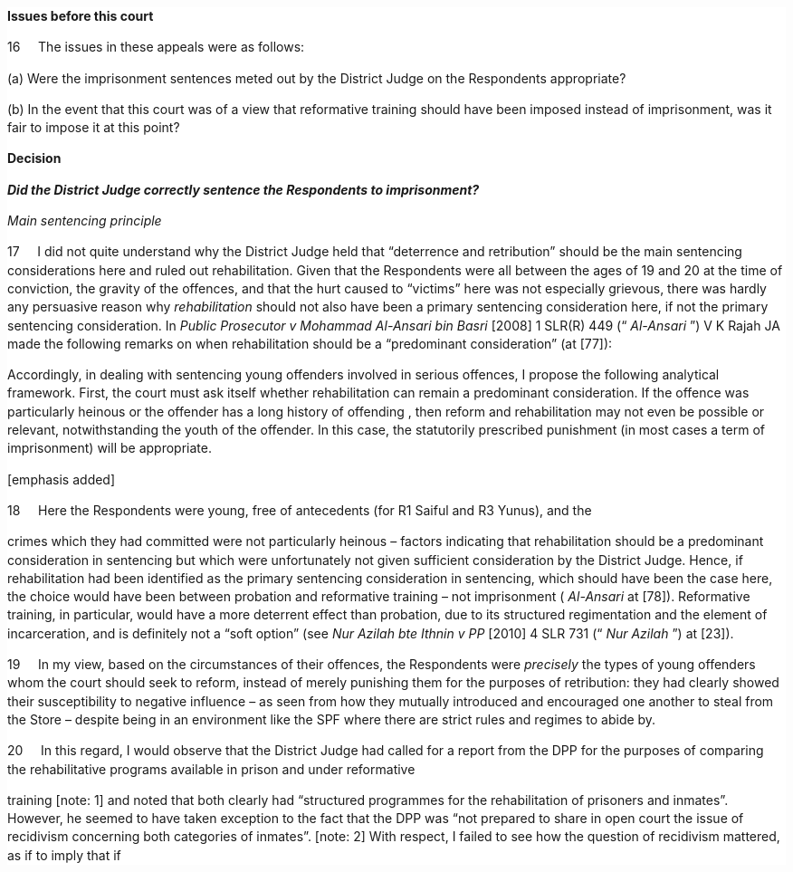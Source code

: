 **Issues before this court** 

16     The issues in these appeals were as follows: 

 (a) Were the imprisonment sentences meted out by the District Judge on the Respondents appropriate? 

 (b) In the event that this court was of a view that reformative training should have been imposed instead of imprisonment, was it fair to impose it at this point? 

**Decision** 

**_Did the District Judge correctly sentence the Respondents to imprisonment?_** 

_Main sentencing principle_ 

17     I did not quite understand why the District Judge held that “deterrence and retribution” should be the main sentencing considerations here and ruled out rehabilitation. Given that the Respondents were all between the ages of 19 and 20 at the time of conviction, the gravity of the offences, and that the hurt caused to “victims” here was not especially grievous, there was hardly any persuasive reason why _rehabilitation_ should not also have been a primary sentencing consideration here, if not the primary sentencing consideration. In _Public Prosecutor v Mohammad Al-Ansari bin Basri_ <span class="citation">[2008] 1 SLR(R) 449</span> (“ _Al-Ansari_ ”) V K Rajah JA made the following remarks on when rehabilitation should be a “predominant consideration” (at [77]): 

 Accordingly, in dealing with sentencing young offenders involved in serious offences, I propose the following analytical framework. First, the court must ask itself whether rehabilitation can remain a predominant consideration. If the offence was particularly heinous or the offender has a long history of offending , then reform and rehabilitation may not even be possible or relevant, notwithstanding the youth of the offender. In this case, the statutorily prescribed punishment (in most cases a term of imprisonment) will be appropriate. 

 [emphasis added] 

18     Here the Respondents were young, free of antecedents (for R1 Saiful and R3 Yunus), and the 


crimes which they had committed were not particularly heinous – factors indicating that rehabilitation should be a predominant consideration in sentencing but which were unfortunately not given sufficient consideration by the District Judge. Hence, if rehabilitation had been identified as the primary sentencing consideration in sentencing, which should have been the case here, the choice would have been between probation and reformative training – not imprisonment ( _Al-Ansari_ at [78]). Reformative training, in particular, would have a more deterrent effect than probation, due to its structured regimentation and the element of incarceration, and is definitely not a “soft option” (see _Nur Azilah bte Ithnin v PP_ <span class="citation">[2010] 4 SLR 731</span> (“ _Nur Azilah_ ”) at [23]). 

19     In my view, based on the circumstances of their offences, the Respondents were _precisely_ the types of young offenders whom the court should seek to reform, instead of merely punishing them for the purposes of retribution: they had clearly showed their susceptibility to negative influence – as seen from how they mutually introduced and encouraged one another to steal from the Store – despite being in an environment like the SPF where there are strict rules and regimes to abide by. 

20     In this regard, I would observe that the District Judge had called for a report from the DPP for the purposes of comparing the rehabilitative programs available in prison and under reformative 

training [note: 1] and noted that both clearly had “structured programmes for the rehabilitation of prisoners and inmates”. However, he seemed to have taken exception to the fact that the DPP was “not prepared to share in open court the issue of recidivism concerning both categories of inmates”. [note: 2] With respect, I failed to see how the question of recidivism mattered, as if to imply that if 
